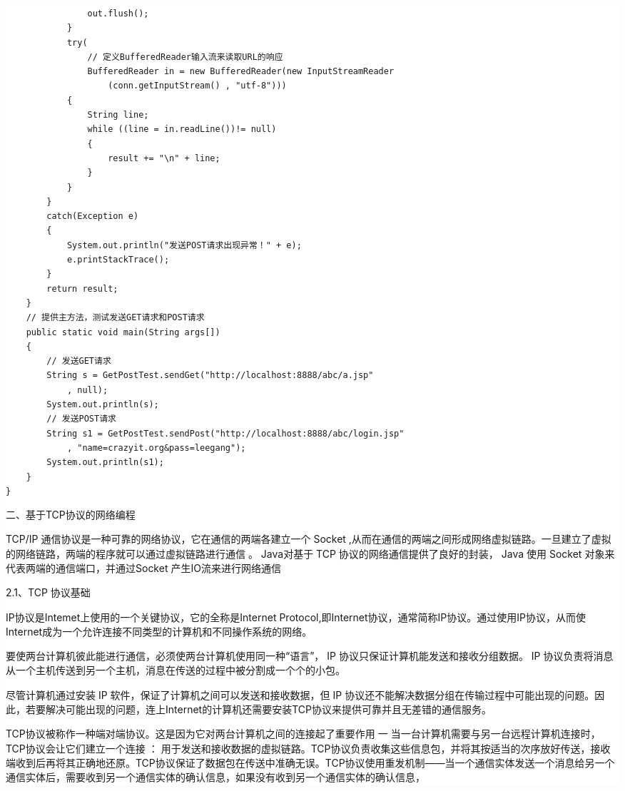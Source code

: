 ```
                out.flush();
            }
            try(
                // 定义BufferedReader输入流来读取URL的响应
                BufferedReader in = new BufferedReader(new InputStreamReader
                    (conn.getInputStream() , "utf-8")))
            {
                String line;
                while ((line = in.readLine())!= null)
                {
                    result += "\n" + line;
                }
            }
        }
        catch(Exception e)
        {
            System.out.println("发送POST请求出现异常！" + e);
            e.printStackTrace();
        }
        return result;
    }
    // 提供主方法，测试发送GET请求和POST请求
    public static void main(String args[])
    {
        // 发送GET请求
        String s = GetPostTest.sendGet("http://localhost:8888/abc/a.jsp"
            , null);
        System.out.println(s);
        // 发送POST请求
        String s1 = GetPostTest.sendPost("http://localhost:8888/abc/login.jsp"
            , "name=crazyit.org&pass=leegang");
        System.out.println(s1);
    }
}
```

二、基于TCP协议的网络编程

TCP/IP 通信协议是一种可靠的网络协议，它在通信的两端各建立一个 Socket ,从而在通信的两端之间形成网络虚拟链路。一旦建立了虚拟的网络链路，两端的程序就可以通过虚拟链路进行通信 。 Java对基于 TCP 协议的网络通信提供了良好的封装， Java 使用 Socket 对象来代表两端的通信端口，并通过Socket 产生IO流来进行网络通信

2.1、TCP 协议基础

IP协议是Intemet上使用的一个关键协议，它的全称是Internet Protocol,即Internet协议，通常简称IP协议。通过使用IP协议，从而使Internet成为一个允许连接不同类型的计算机和不同操作系统的网络。

要使两台计算机彼此能进行通信，必须使两台计算机使用同一种“语言”， IP 协议只保证计算机能发送和接收分组数据。 IP 协议负责将消息从一个主机传送到另一个主机，消息在传送的过程中被分割成一个个的小包。

尽管计算机通过安装 IP 软件，保证了计算机之间可以发送和接收数据，但 IP 协议还不能解决数据分组在传输过程中可能出现的问题。因此，若要解决可能出现的问题，连上Internet的计算机还需要安装TCP协议来提供可靠并且无差错的通信服务。

TCP协议被称作一种端对端协议。这是因为它对两台计算机之间的连接起了重要作用 一 当一台计算机需要与另一台远程计算机连接时，TCP协议会让它们建立一个连接 ： 用于发送和接收数据的虚拟链路。TCP协议负责收集这些信息包，并将其按适当的次序放好传送，接收端收到后再将其正确地还原。TCP协议保证了数据包在传送中准确无误。TCP协议使用重发机制——当一个通信实体发送一个消息给另一个通信实体后，需要收到另一个通信实体的确认信息，如果没有收到另一个通信实体的确认信息，
